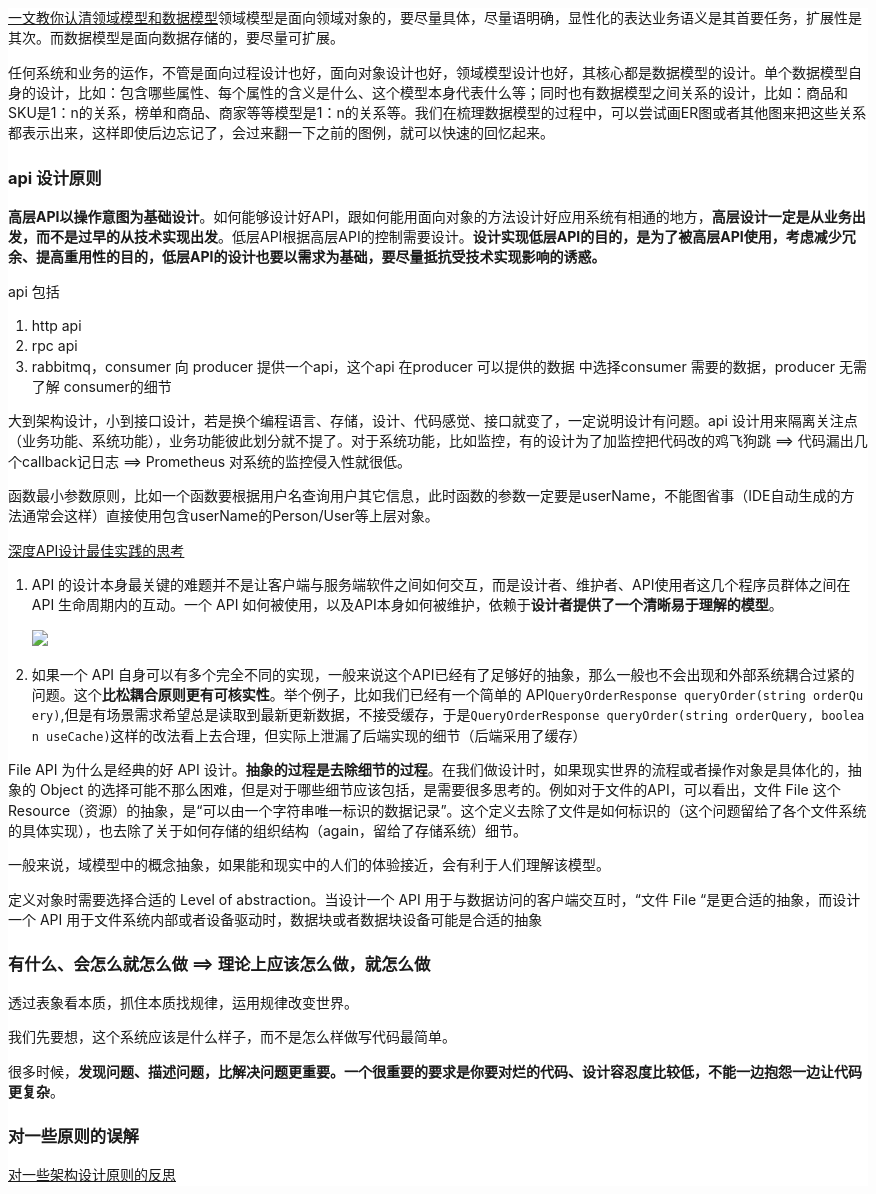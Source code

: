 [一文教你认清领域模型和数据模型](https://mp.weixin.qq.com/s/DIZuKHiNbH21hNiRYIVNEQ)领域模型是面向领域对象的，要尽量具体，尽量语明确，显性化的表达业务语义是其首要任务，扩展性是其次。而数据模型是面向数据存储的，要尽量可扩展。

任何系统和业务的运作，不管是面向过程设计也好，面向对象设计也好，领域模型设计也好，其核心都是数据模型的设计。单个数据模型自身的设计，比如：包含哪些属性、每个属性的含义是什么、这个模型本身代表什么等；同时也有数据模型之间关系的设计，比如：商品和SKU是1：n的关系，榜单和商品、商家等等模型是1：n的关系等。我们在梳理数据模型的过程中，可以尝试画ER图或者其他图来把这些关系都表示出来，这样即使后边忘记了，会过来翻一下之前的图例，就可以快速的回忆起来。



### api 设计原则

**高层API以操作意图为基础设计**。如何能够设计好API，跟如何能用面向对象的方法设计好应用系统有相通的地方，**高层设计一定是从业务出发，而不是过早的从技术实现出发**。低层API根据高层API的控制需要设计。**设计实现低层API的目的，是为了被高层API使用，考虑减少冗余、提高重用性的目的，低层API的设计也要以需求为基础，要尽量抵抗受技术实现影响的诱惑。**

api 包括

1. http api
2. rpc api
3. rabbitmq，consumer 向 producer 提供一个api，这个api 在producer 可以提供的数据 中选择consumer 需要的数据，producer 无需了解 consumer的细节

大到架构设计，小到接口设计，若是换个编程语言、存储，设计、代码感觉、接口就变了，一定说明设计有问题。api 设计用来隔离关注点（业务功能、系统功能），业务功能彼此划分就不提了。对于系统功能，比如监控，有的设计为了加监控把代码改的鸡飞狗跳 ==> 代码漏出几个callback记日志 ==> Prometheus 对系统的监控侵入性就很低。

函数最小参数原则，比如一个函数要根据用户名查询用户其它信息，此时函数的参数一定要是userName，不能图省事（IDE自动生成的方法通常会这样）直接使用包含userName的Person/User等上层对象。

[深度API设计最佳实践的思考](https://yq.aliyun.com/articles/701810?utm_content=g_1000056442)

1. API 的设计本身最关键的难题并不是让客户端与服务端软件之间如何交互，而是设计者、维护者、API使用者这几个程序员群体之间在 API 生命周期内的互动。一个 API 如何被使用，以及API本身如何被维护，依赖于**设计者提供了一个清晰易于理解的模型**。

	![](/public/upload/architecture/api_design.png)

2. 如果一个 API 自身可以有多个完全不同的实现，一般来说这个API已经有了足够好的抽象，那么一般也不会出现和外部系统耦合过紧的问题。这个**比松耦合原则更有可核实性**。举个例子，比如我们已经有一个简单的 API`QueryOrderResponse queryOrder(string orderQuery)`,但是有场景需求希望总是读取到最新更新数据，不接受缓存，于是`QueryOrderResponse queryOrder(string orderQuery, boolean useCache)`这样的改法看上去合理，但实际上泄漏了后端实现的细节（后端采用了缓存）

File API 为什么是经典的好 API 设计。**抽象的过程是去除细节的过程**。在我们做设计时，如果现实世界的流程或者操作对象是具体化的，抽象的 Object 的选择可能不那么困难，但是对于哪些细节应该包括，是需要很多思考的。例如对于文件的API，可以看出，文件 File 这个 Resource（资源）的抽象，是“可以由一个字符串唯一标识的数据记录”。这个定义去除了文件是如何标识的（这个问题留给了各个文件系统的具体实现），也去除了关于如何存储的组织结构（again，留给了存储系统）细节。

一般来说，域模型中的概念抽象，如果能和现实中的人们的体验接近，会有利于人们理解该模型。

定义对象时需要选择合适的 Level of abstraction。当设计一个 API 用于与数据访问的客户端交互时，“文件 File “是更合适的抽象，而设计一个 API 用于文件系统内部或者设备驱动时，数据块或者数据块设备可能是合适的抽象

### 有什么、会怎么就怎么做 ==> 理论上应该怎么做，就怎么做

透过表象看本质，抓住本质找规律，运用规律改变世界。

我们先要想，这个系统应该是什么样子，而不是怎么样做写代码最简单。

很多时候，**发现问题、描述问题，比解决问题更重要。一个很重要的要求是你要对烂的代码、设计容忍度比较低，不能一边抱怨一边让代码更复杂**。

### 对一些原则的误解

[对一些架构设计原则的反思](https://mp.weixin.qq.com/s?__biz=MjM5MDE0Mjc4MA==&mid=2651011100&idx=2&sn=483a3534be06932788bd512a8b93c2a0&chksm=bdbec04f8ac949598182b41a00275f120fa0c3c34e3c589cd82b6bfb1113b2892db6786d4c04&scene=27#wechat_redirect)
